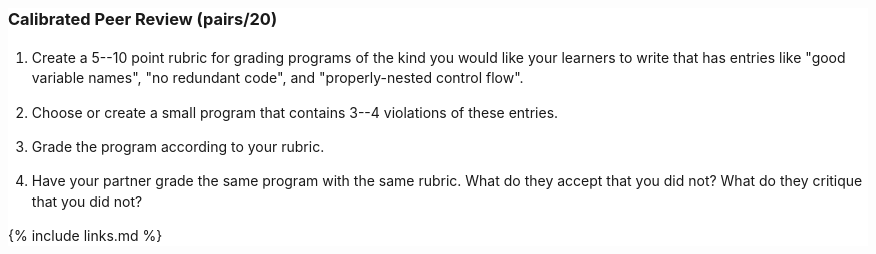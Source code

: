 ### Calibrated Peer Review (pairs/20)

1. Create a 5--10 point rubric for grading programs of the kind you
   would like your learners to write that has entries like "good
   variable names", "no redundant code", and "properly-nested control
   flow".

1. Choose or create a small program that contains 3--4 violations of
   these entries.

1. Grade the program according to your rubric.

1. Have your partner grade the same program with the same rubric. What
   do they accept that you did not? What do they critique that you did
   not?

{% include links.md %}
